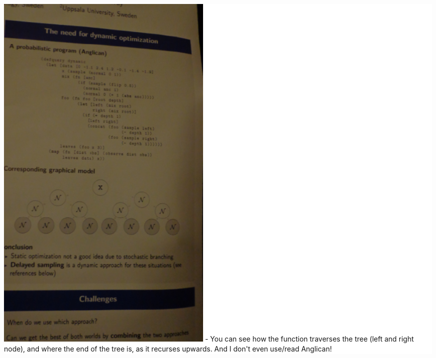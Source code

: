 <img src="/images/popl_2/popl_017.png" width="400">
- You can see how the function traverses the tree (left and right node), 
  and where the end of the tree is,
  as it recurses upwards.
  And I don't even use/read Anglican!
  